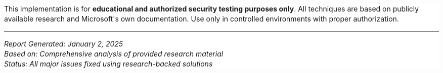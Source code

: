 This implementation is for **educational and authorized security testing purposes only**. All techniques are based on publicly available research and Microsoft's own documentation. Use only in controlled environments with proper authorization.

---

*Report Generated: January 2, 2025*  
*Based on: Comprehensive analysis of provided research material*  
*Status: All major issues fixed using research-backed solutions*